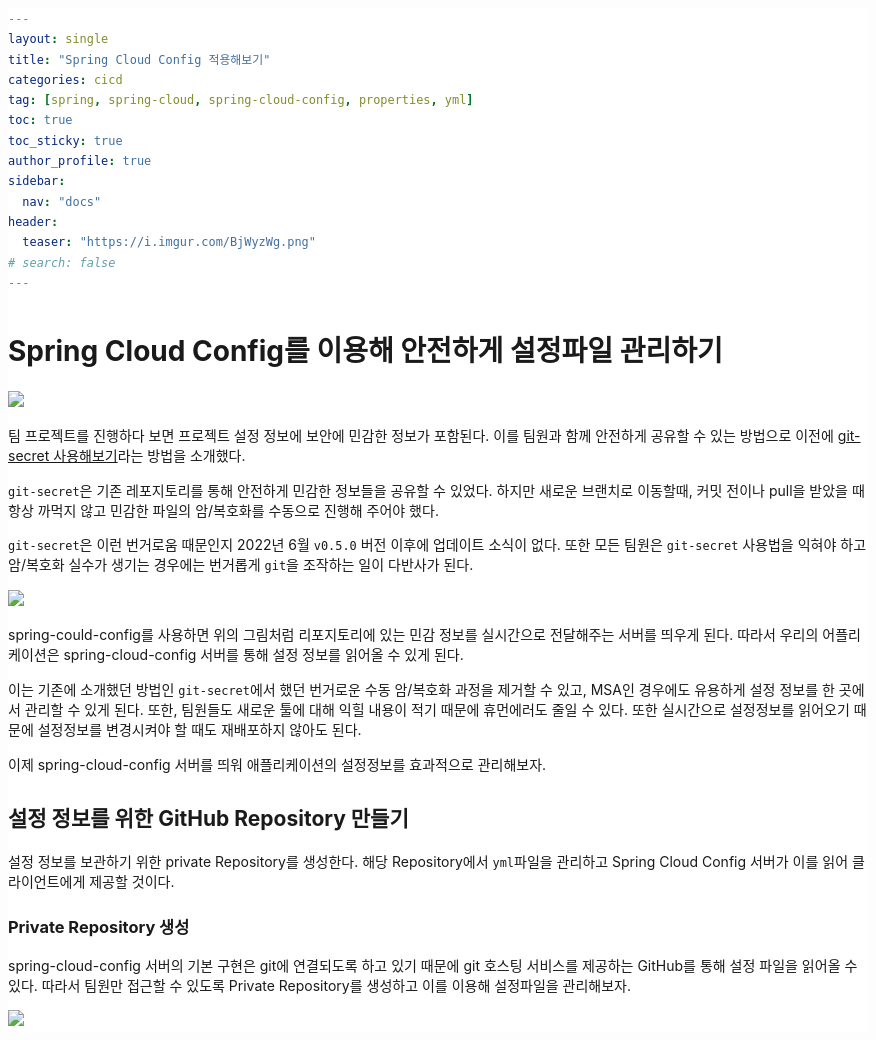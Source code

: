 ```yaml
---
layout: single
title: "Spring Cloud Config 적용해보기"
categories: cicd
tag: [spring, spring-cloud, spring-cloud-config, properties, yml]
toc: true
toc_sticky: true
author_profile: true
sidebar:
  nav: "docs"
header:
  teaser: "https://i.imgur.com/BjWyzWg.png"
# search: false
---
```


# Spring Cloud Config를 이용해 안전하게 설정파일 관리하기

![](https://i.imgur.com/BjWyzWg.png)

팀 프로젝트를 진행하다 보면 프로젝트 설정 정보에 보안에 민감한 정보가 포함된다. 이를 팀원과 함께 안전하게 공유할 수 있는 방법으로 이전에 [git-secret 사용해보기](https://dukcode.github.io/git/git-secret/)라는 방법을 소개했다.

`git-secret`은 기존 레포지토리를 통해 안전하게 민감한 정보들을 공유할 수 있었다. 하지만 새로운 브랜치로 이동할때, 커밋 전이나 pull을 받았을 때 항상 까먹지 않고 민감한 파일의 암/복호화를 수동으로 진행해 주어야 했다.

`git-secret`은 이런 번거로움 때문인지 2022년 6월 `v0.5.0` 버전 이후에 업데이트 소식이 없다. 또한 모든 팀원은 `git-secret` 사용법을 익혀야 하고 암/복호화 실수가 생기는 경우에는 번거롭게 `git`을 조작하는 일이 다반사가 된다.

![](https://i.imgur.com/V5BNsSF.png)

spring-could-config를 사용하면 위의 그림처럼 리포지토리에 있는 민감 정보를 실시간으로 전달해주는 서버를 띄우게 된다. 따라서 우리의 어플리케이션은 spring-cloud-config 서버를 통해 설정 정보를 읽어올 수 있게 된다.

이는 기존에 소개했던 방법인 `git-secret`에서 했던 번거로운 수동 암/복호화 과정을 제거할 수 있고, MSA인 경우에도 유용하게 설정 정보를 한 곳에서 관리할 수 있게 된다. 또한, 팀원들도 새로운 툴에 대해 익힐 내용이 적기 때문에 휴먼에러도 줄일 수 있다. 또한 실시간으로 설정정보를 읽어오기 때문에 설정정보를 변경시켜야 할 때도 재배포하지 않아도 된다.

이제 spring-cloud-config 서버를 띄워 애플리케이션의 설정정보를 효과적으로 관리해보자.

## 설정 정보를 위한 GitHub Repository 만들기

설정 정보를 보관하기 위한 private Repository를 생성한다. 해당 Repository에서  `yml`파일을 관리하고 Spring Cloud Config 서버가 이를 읽어 클라이언트에게 제공할 것이다.

### Private Repository 생성

spring-cloud-config 서버의 기본 구현은 git에 연결되도록 하고 있기 때문에 git 호스팅 서비스를 제공하는 GitHub를 통해 설정 파일을 읽어올 수 있다. 따라서 팀원만 접근할 수 있도록 Private Repository를 생성하고 이를 이용해 설정파일을 관리해보자.

![](https://i.imgur.com/5aqpn7O.png)
